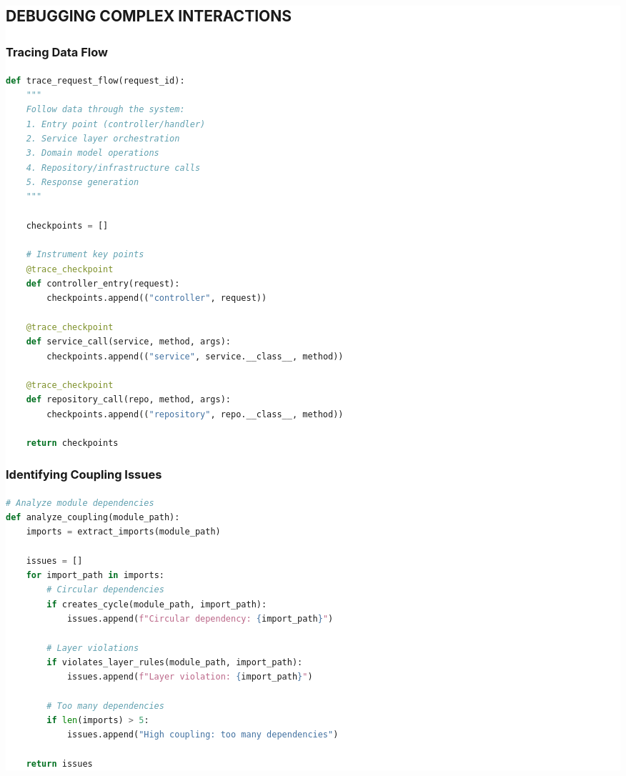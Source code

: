 ## DEBUGGING COMPLEX INTERACTIONS

### Tracing Data Flow

```python
def trace_request_flow(request_id):
    """
    Follow data through the system:
    1. Entry point (controller/handler)
    2. Service layer orchestration
    3. Domain model operations
    4. Repository/infrastructure calls
    5. Response generation
    """

    checkpoints = []

    # Instrument key points
    @trace_checkpoint
    def controller_entry(request):
        checkpoints.append(("controller", request))

    @trace_checkpoint
    def service_call(service, method, args):
        checkpoints.append(("service", service.__class__, method))

    @trace_checkpoint
    def repository_call(repo, method, args):
        checkpoints.append(("repository", repo.__class__, method))

    return checkpoints
```

### Identifying Coupling Issues

```python
# Analyze module dependencies
def analyze_coupling(module_path):
    imports = extract_imports(module_path)

    issues = []
    for import_path in imports:
        # Circular dependencies
        if creates_cycle(module_path, import_path):
            issues.append(f"Circular dependency: {import_path}")

        # Layer violations
        if violates_layer_rules(module_path, import_path):
            issues.append(f"Layer violation: {import_path}")

        # Too many dependencies
        if len(imports) > 5:
            issues.append("High coupling: too many dependencies")

    return issues
```
